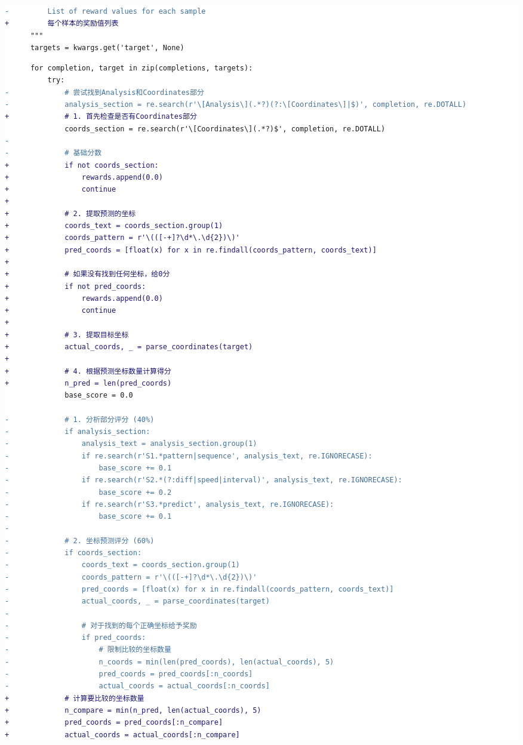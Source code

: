 ```diff
-         List of reward values for each sample
+         每个样本的奖励值列表
      """
      targets = kwargs.get('target', None)
```

```diff
      for completion, target in zip(completions, targets):
          try:
-             # 尝试找到Analysis和Coordinates部分
-             analysis_section = re.search(r'\[Analysis\](.*?)(?:\[Coordinates\]|$)', completion, re.DOTALL)
+             # 1. 首先检查是否有Coordinates部分
              coords_section = re.search(r'\[Coordinates\](.*?)$', completion, re.DOTALL)
-             
-             # 基础分数
+             if not coords_section:
+                 rewards.append(0.0)
+                 continue
+             
+             # 2. 提取预测的坐标
+             coords_text = coords_section.group(1)
+             coords_pattern = r'\(([-+]?\d*\.\d{2})\)'
+             pred_coords = [float(x) for x in re.findall(coords_pattern, coords_text)]
+             
+             # 如果没有找到任何坐标，给0分
+             if not pred_coords:
+                 rewards.append(0.0)
+                 continue
+             
+             # 3. 提取目标坐标
+             actual_coords, _ = parse_coordinates(target)
+             
+             # 4. 根据预测坐标数量计算得分
+             n_pred = len(pred_coords)
              base_score = 0.0
              
-             # 1. 分析部分评分 (40%)
-             if analysis_section:
-                 analysis_text = analysis_section.group(1)
-                 if re.search(r'S1.*pattern|sequence', analysis_text, re.IGNORECASE):
-                     base_score += 0.1
-                 if re.search(r'S2.*(?:diff|speed|interval)', analysis_text, re.IGNORECASE):
-                     base_score += 0.2
-                 if re.search(r'S3.*predict', analysis_text, re.IGNORECASE):
-                     base_score += 0.1
-             
-             # 2. 坐标预测评分 (60%)
-             if coords_section:
-                 coords_text = coords_section.group(1)
-                 coords_pattern = r'\(([-+]?\d*\.\d{2})\)'
-                 pred_coords = [float(x) for x in re.findall(coords_pattern, coords_text)]
-                 actual_coords, _ = parse_coordinates(target)
-                 
-                 # 对于找到的每个正确坐标给予奖励
-                 if pred_coords:
-                     # 限制比较的坐标数量
-                     n_coords = min(len(pred_coords), len(actual_coords), 5)
-                     pred_coords = pred_coords[:n_coords]
-                     actual_coords = actual_coords[:n_coords]
+             # 计算要比较的坐标数量
+             n_compare = min(n_pred, len(actual_coords), 5)
+             pred_coords = pred_coords[:n_compare]
+             actual_coords = actual_coords[:n_compare]
```